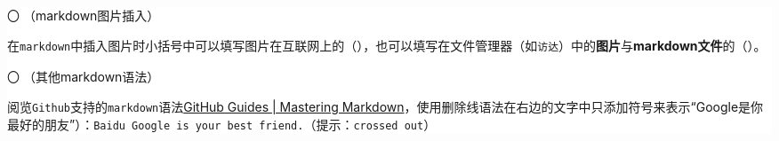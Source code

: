 〇 （markdown图片插入）

在`markdown`中插入图片时小括号中可以填写图片在互联网上的（），也可以填写在文件管理器（如`访达`）中的**图片**与**markdown文件**的（）。

〇 （其他markdown语法）

阅览`Github`支持的`markdown`语法[GitHub Guides | Mastering Markdown](https://guides.github.com/features/mastering-markdown/)，使用删除线语法在右边的文字中只添加符号来表示“Google是你最好的朋友”）：`Baidu Google is your best friend.`（提示：`crossed out`）
